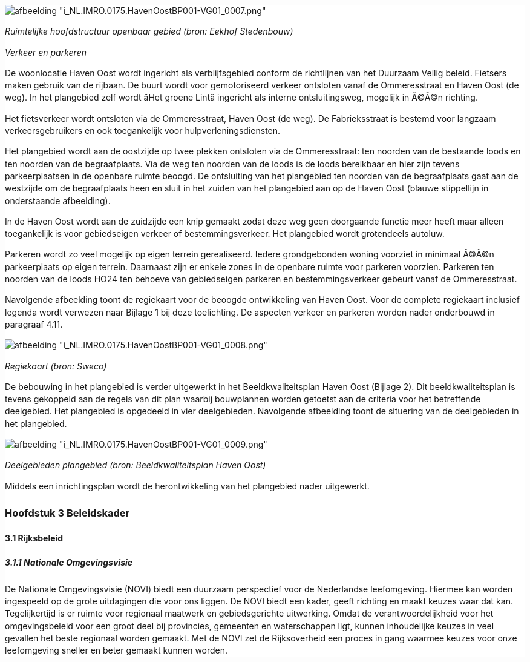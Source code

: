 ![afbeelding "i_NL.IMRO.0175.HavenOostBP001-VG01_0007.png"](i_NL.IMRO.0175.HavenOostBP001-VG01_0007.png)

*Ruimtelijke hoofdstructuur openbaar gebied (bron: Eekhof Stedenbouw)*

*Verkeer en parkeren*

De woonlocatie Haven Oost wordt ingericht als verblijfsgebied conform de richtlijnen van het Duurzaam Veilig beleid. Fietsers maken gebruik van de rijbaan. De buurt wordt voor gemotoriseerd verkeer ontsloten vanaf de Ommeresstraat en Haven Oost (de weg). In het plangebied zelf wordt âHet groene Lintâ ingericht als interne ontsluitingsweg, mogelijk in Ã©Ã©n richting.

Het fietsverkeer wordt ontsloten via de Ommeresstraat, Haven Oost (de weg). De Fabrieksstraat is bestemd voor langzaam verkeersgebruikers en ook toegankelijk voor hulpverleningsdiensten.

Het plangebied wordt aan de oostzijde op twee plekken ontsloten via de Ommeresstraat: ten noorden van de bestaande loods en ten noorden van de begraafplaats. Via de weg ten noorden van de loods is de loods bereikbaar en hier zijn tevens parkeerplaatsen in de openbare ruimte beoogd. De ontsluiting van het plangebied ten noorden van de begraafplaats gaat aan de westzijde om de begraafplaats heen en sluit in het zuiden van het plangebied aan op de Haven Oost (blauwe stippellijn in onderstaande afbeelding).

In de Haven Oost wordt aan de zuidzijde een knip gemaakt zodat deze weg geen doorgaande functie meer heeft maar alleen toegankelijk is voor gebiedseigen verkeer of bestemmingsverkeer. Het plangebied wordt grotendeels autoluw.

Parkeren wordt zo veel mogelijk op eigen terrein gerealiseerd. Iedere grondgebonden woning voorziet in minimaal Ã©Ã©n parkeerplaats op eigen terrein. Daarnaast zijn er enkele zones in de openbare ruimte voor parkeren voorzien. Parkeren ten noorden van de loods HO24 ten behoeve van gebiedseigen parkeren en bestemmingsverkeer gebeurt vanaf de Ommeresstraat.

Navolgende afbeelding toont de regiekaart voor de beoogde ontwikkeling van Haven Oost. Voor de complete regiekaart inclusief legenda wordt verwezen naar Bijlage 1 bij deze toelichting. De aspecten verkeer en parkeren worden nader onderbouwd in paragraaf 4\.11.

![afbeelding "i_NL.IMRO.0175.HavenOostBP001-VG01_0008.png"](i_NL.IMRO.0175.HavenOostBP001-VG01_0008.png)

*Regiekaart (bron: Sweco)*

De bebouwing in het plangebied is verder uitgewerkt in het Beeldkwaliteitsplan Haven Oost (Bijlage 2). Dit beeldkwaliteitsplan is tevens gekoppeld aan de regels van dit plan waarbij bouwplannen worden getoetst aan de criteria voor het betreffende deelgebied. Het plangebied is opgedeeld in vier deelgebieden. Navolgende afbeelding toont de situering van de deelgebieden in het plangebied.

![afbeelding "i_NL.IMRO.0175.HavenOostBP001-VG01_0009.png"](i_NL.IMRO.0175.HavenOostBP001-VG01_0009.png)

*Deelgebieden plangebied (bron: Beeldkwaliteitsplan Haven Oost)*

Middels een inrichtingsplan wordt de herontwikkeling van het plangebied nader uitgewerkt.

### Hoofdstuk 3 Beleidskader

#### 3\.1 Rijksbeleid

##### 3\.1\.1 Nationale Omgevingsvisie

De Nationale Omgevingsvisie (NOVI) biedt een duurzaam perspectief voor de Nederlandse leefomgeving. Hiermee kan worden ingespeeld op de grote uitdagingen die voor ons liggen. De NOVI biedt een kader, geeft richting en maakt keuzes waar dat kan. Tegelijkertijd is er ruimte voor regionaal maatwerk en gebiedsgerichte uitwerking. Omdat de verantwoordelijkheid voor het omgevingsbeleid voor een groot deel bij provincies, gemeenten en waterschappen ligt, kunnen inhoudelijke keuzes in veel gevallen het beste regionaal worden gemaakt. Met de NOVI zet de Rijksoverheid een proces in gang waarmee keuzes voor onze leefomgeving sneller en beter gemaakt kunnen worden.
